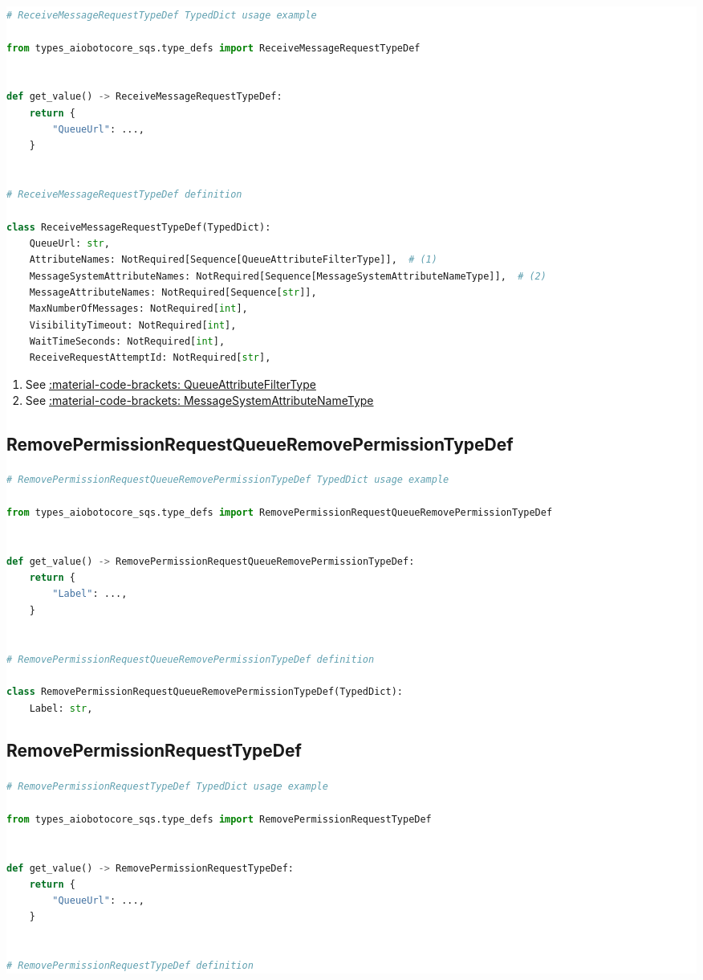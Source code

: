 ```python
# ReceiveMessageRequestTypeDef TypedDict usage example

from types_aiobotocore_sqs.type_defs import ReceiveMessageRequestTypeDef


def get_value() -> ReceiveMessageRequestTypeDef:
    return {
        "QueueUrl": ...,
    }


# ReceiveMessageRequestTypeDef definition

class ReceiveMessageRequestTypeDef(TypedDict):
    QueueUrl: str,
    AttributeNames: NotRequired[Sequence[QueueAttributeFilterType]],  # (1)
    MessageSystemAttributeNames: NotRequired[Sequence[MessageSystemAttributeNameType]],  # (2)
    MessageAttributeNames: NotRequired[Sequence[str]],
    MaxNumberOfMessages: NotRequired[int],
    VisibilityTimeout: NotRequired[int],
    WaitTimeSeconds: NotRequired[int],
    ReceiveRequestAttemptId: NotRequired[str],
```

1. See [:material-code-brackets: QueueAttributeFilterType](./literals.md#queueattributefiltertype) 
2. See [:material-code-brackets: MessageSystemAttributeNameType](./literals.md#messagesystemattributenametype) 
## RemovePermissionRequestQueueRemovePermissionTypeDef

```python
# RemovePermissionRequestQueueRemovePermissionTypeDef TypedDict usage example

from types_aiobotocore_sqs.type_defs import RemovePermissionRequestQueueRemovePermissionTypeDef


def get_value() -> RemovePermissionRequestQueueRemovePermissionTypeDef:
    return {
        "Label": ...,
    }


# RemovePermissionRequestQueueRemovePermissionTypeDef definition

class RemovePermissionRequestQueueRemovePermissionTypeDef(TypedDict):
    Label: str,
```

## RemovePermissionRequestTypeDef

```python
# RemovePermissionRequestTypeDef TypedDict usage example

from types_aiobotocore_sqs.type_defs import RemovePermissionRequestTypeDef


def get_value() -> RemovePermissionRequestTypeDef:
    return {
        "QueueUrl": ...,
    }


# RemovePermissionRequestTypeDef definition

```